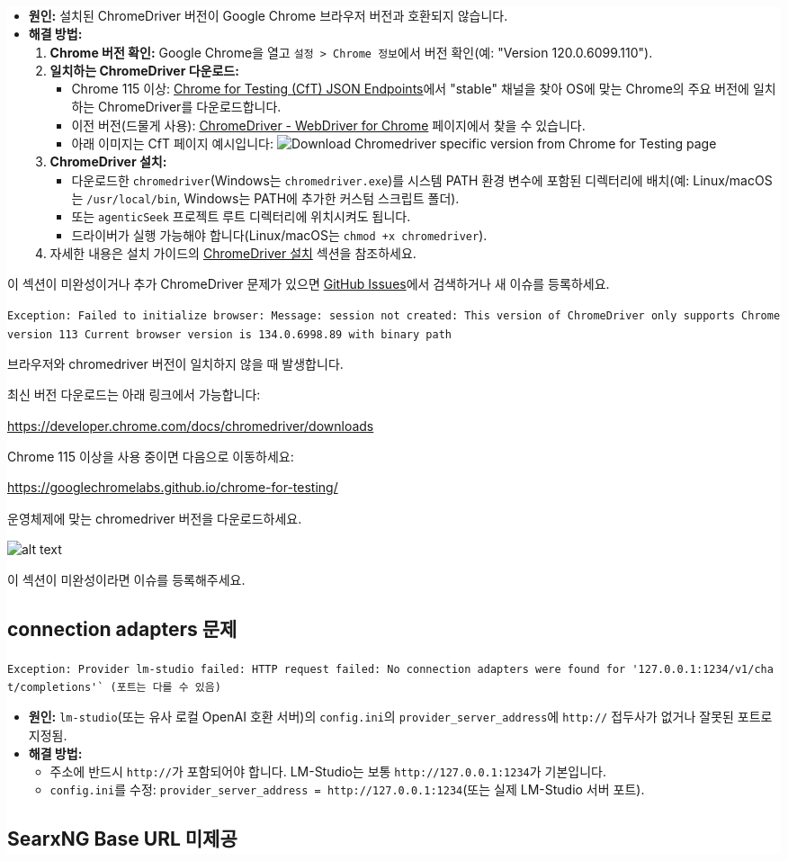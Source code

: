 *   **원인:** 설치된 ChromeDriver 버전이 Google Chrome 브라우저 버전과 호환되지 않습니다.
*   **해결 방법:**
    1.  **Chrome 버전 확인:** Google Chrome을 열고 `설정 > Chrome 정보`에서 버전 확인(예: "Version 120.0.6099.110").
    2.  **일치하는 ChromeDriver 다운로드:**
        *   Chrome 115 이상: [Chrome for Testing (CfT) JSON Endpoints](https://googlechromelabs.github.io/chrome-for-testing/)에서 "stable" 채널을 찾아 OS에 맞는 Chrome의 주요 버전에 일치하는 ChromeDriver를 다운로드합니다.
        *   이전 버전(드물게 사용): [ChromeDriver - WebDriver for Chrome](https://chromedriver.chromium.org/downloads) 페이지에서 찾을 수 있습니다.
        *   아래 이미지는 CfT 페이지 예시입니다:
            ![Download Chromedriver specific version from Chrome for Testing page](https://raw.githubusercontent.com/Fosowl/agenticSeek/main/media/chromedriver_readme.png)
    3.  **ChromeDriver 설치:**
        *   다운로드한 `chromedriver`(Windows는 `chromedriver.exe`)를 시스템 PATH 환경 변수에 포함된 디렉터리에 배치(예: Linux/macOS는 `/usr/local/bin`, Windows는 PATH에 추가한 커스텀 스크립트 폴더).
        *   또는 `agenticSeek` 프로젝트 루트 디렉터리에 위치시켜도 됩니다.
        *   드라이버가 실행 가능해야 합니다(Linux/macOS는 `chmod +x chromedriver`).
    4.  자세한 내용은 설치 가이드의 [ChromeDriver 설치](#chromedriver-installation) 섹션을 참조하세요.

이 섹션이 미완성이거나 추가 ChromeDriver 문제가 있으면 [GitHub Issues](https://github.com/Fosowl/agenticSeek/issues)에서 검색하거나 새 이슈를 등록하세요.

`Exception: Failed to initialize browser: Message: session not created: This version of ChromeDriver only supports Chrome version 113
Current browser version is 134.0.6998.89 with binary path`

브라우저와 chromedriver 버전이 일치하지 않을 때 발생합니다.

최신 버전 다운로드는 아래 링크에서 가능합니다:

https://developer.chrome.com/docs/chromedriver/downloads

Chrome 115 이상을 사용 중이면 다음으로 이동하세요:

https://googlechromelabs.github.io/chrome-for-testing/

운영체제에 맞는 chromedriver 버전을 다운로드하세요.

![alt text](https://raw.githubusercontent.com/Fosowl/agenticSeek/main/media/chromedriver_readme.png)

이 섹션이 미완성이라면 이슈를 등록해주세요.

##  connection adapters 문제

```
Exception: Provider lm-studio failed: HTTP request failed: No connection adapters were found for '127.0.0.1:1234/v1/chat/completions'` (포트는 다를 수 있음)
```

*   **원인:** `lm-studio`(또는 유사 로컬 OpenAI 호환 서버)의 `config.ini`의 `provider_server_address`에 `http://` 접두사가 없거나 잘못된 포트로 지정됨.
*   **해결 방법:**
    *   주소에 반드시 `http://`가 포함되어야 합니다. LM-Studio는 보통 `http://127.0.0.1:1234`가 기본입니다.
    *   `config.ini`를 수정: `provider_server_address = http://127.0.0.1:1234`(또는 실제 LM-Studio 서버 포트).

## SearxNG Base URL 미제공
